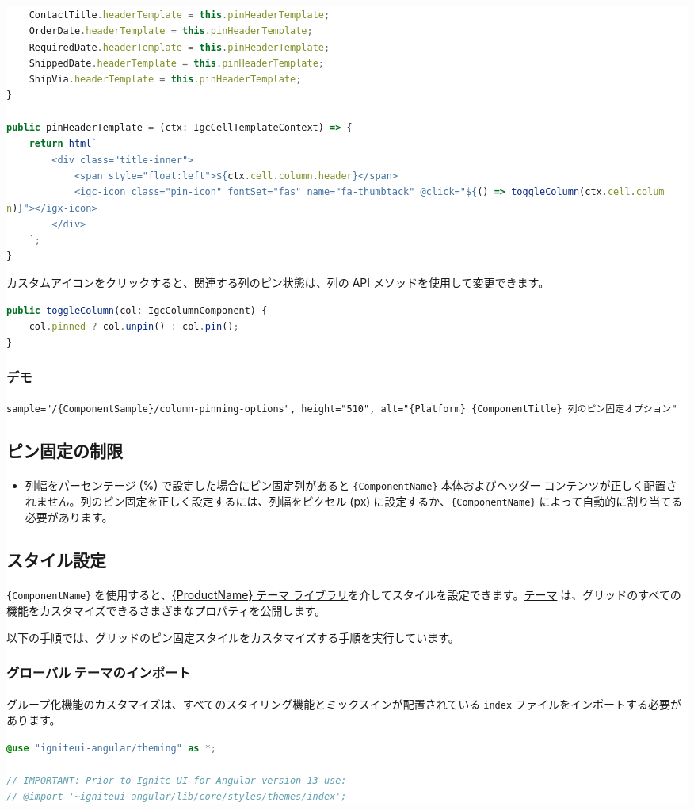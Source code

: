 ```ts
    ContactTitle.headerTemplate = this.pinHeaderTemplate;
    OrderDate.headerTemplate = this.pinHeaderTemplate;
    RequiredDate.headerTemplate = this.pinHeaderTemplate;
    ShippedDate.headerTemplate = this.pinHeaderTemplate;
    ShipVia.headerTemplate = this.pinHeaderTemplate;
}

public pinHeaderTemplate = (ctx: IgcCellTemplateContext) => {
    return html`
        <div class="title-inner">
            <span style="float:left">${ctx.cell.column.header}</span>
            <igc-icon class="pin-icon" fontSet="fas" name="fa-thumbtack" @click="${() => toggleColumn(ctx.cell.column)}"></igx-icon>
        </div>
    `;
}
```


カスタムアイコンをクリックすると、関連する列のピン状態は、列の API メソッドを使用して変更できます。

```typescript
public toggleColumn(col: IgcColumnComponent) {
    col.pinned ? col.unpin() : col.pin();
}
```

### デモ

`sample="/{ComponentSample}/column-pinning-options", height="510", alt="{Platform} {ComponentTitle} 列のピン固定オプション"`


## ピン固定の制限

*   列幅をパーセンテージ (%) で設定した場合にピン固定列があると `{ComponentName}` 本体およびヘッダー コンテンツが正しく配置されません。列のピン固定を正しく設定するには、列幅をピクセル (px) に設定するか、`{ComponentName}` によって自動的に割り当てる必要があります。




## スタイル設定

`{ComponentName}` を使用すると、[{ProductName} テーマ ライブラリ](../themes/styles.md)を介してスタイルを設定できます。[テーマ]({environment:sassApiUrl}/index.html#function-grid-theme) は、グリッドのすべての機能をカスタマイズできるさまざまなプロパティを公開します。

以下の手順では、グリッドのピン固定スタイルをカスタマイズする手順を実行しています。

### グローバル テーマのインポート
グループ化機能のカスタマイズは、すべてのスタイリング機能とミックスインが配置されている `index` ファイルをインポートする必要があります。
```scss
@use "igniteui-angular/theming" as *;

// IMPORTANT: Prior to Ignite UI for Angular version 13 use:
// @import '~igniteui-angular/lib/core/styles/themes/index';
```
